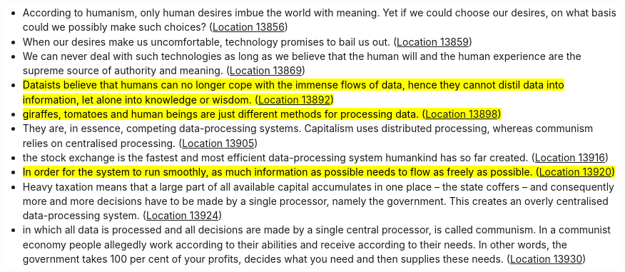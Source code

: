 - According to humanism, only human desires imbue the world with meaning. Yet if we could choose our desires, on what basis could we possibly make such choices? ([Location 13856](https://readwise.io/to_kindle?action=open&asin=B01NH9R8FK&location=13856))
- When our desires make us uncomfortable, technology promises to bail us out. ([Location 13859](https://readwise.io/to_kindle?action=open&asin=B01NH9R8FK&location=13859))
- We can never deal with such technologies as long as we believe that the human will and the human experience are the supreme source of authority and meaning. ([Location 13869](https://readwise.io/to_kindle?action=open&asin=B01NH9R8FK&location=13869))
- <mark>Dataists believe that humans can no longer cope with the immense flows of data, hence they cannot distil data into information, let alone into knowledge or wisdom. ([Location 13892](https://readwise.io/to_kindle?action=open&asin=B01NH9R8FK&location=13892))</mark>
- <mark>giraffes, tomatoes and human beings are just different methods for processing data. ([Location 13898](https://readwise.io/to_kindle?action=open&asin=B01NH9R8FK&location=13898))</mark>
- They are, in essence, competing data-processing systems. Capitalism uses distributed processing, whereas communism relies on centralised processing. ([Location 13905](https://readwise.io/to_kindle?action=open&asin=B01NH9R8FK&location=13905))
- the stock exchange is the fastest and most efficient data-processing system humankind has so far created. ([Location 13916](https://readwise.io/to_kindle?action=open&asin=B01NH9R8FK&location=13916))
- <mark>In order for the system to run smoothly, as much information as possible needs to flow as freely as possible. ([Location 13920](https://readwise.io/to_kindle?action=open&asin=B01NH9R8FK&location=13920))</mark>
- Heavy taxation means that a large part of all available capital accumulates in one place – the state coffers – and consequently more and more decisions have to be made by a single processor, namely the government. This creates an overly centralised data-processing system. ([Location 13924](https://readwise.io/to_kindle?action=open&asin=B01NH9R8FK&location=13924))
- in which all data is processed and all decisions are made by a single central processor, is called communism. In a communist economy people allegedly work according to their abilities and receive according to their needs. In other words, the government takes 100 per cent of your profits, decides what you need and then supplies these needs. ([Location 13930](https://readwise.io/to_kindle?action=open&asin=B01NH9R8FK&location=13930))
